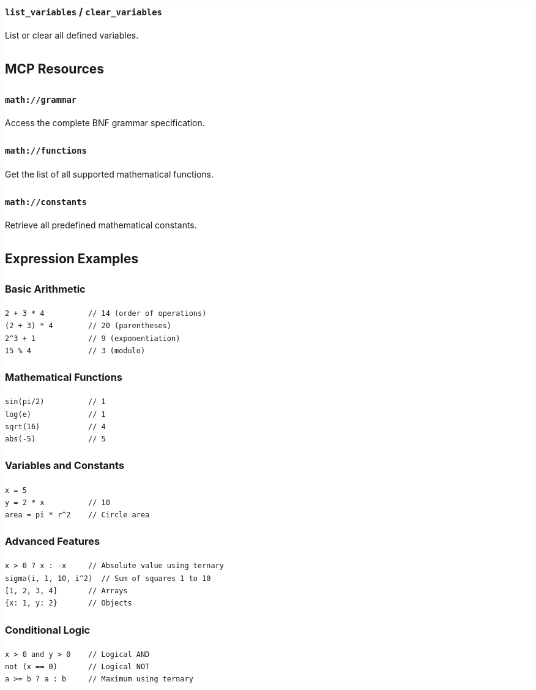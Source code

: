 ### `list_variables` / `clear_variables`
List or clear all defined variables.

## MCP Resources

### `math://grammar`
Access the complete BNF grammar specification.

### `math://functions`
Get the list of all supported mathematical functions.

### `math://constants`
Retrieve all predefined mathematical constants.

## Expression Examples

### Basic Arithmetic
```
2 + 3 * 4          // 14 (order of operations)
(2 + 3) * 4        // 20 (parentheses)
2^3 + 1            // 9 (exponentiation)
15 % 4             // 3 (modulo)
```

### Mathematical Functions
```
sin(pi/2)          // 1
log(e)             // 1
sqrt(16)           // 4
abs(-5)            // 5
```

### Variables and Constants
```
x = 5
y = 2 * x          // 10
area = pi * r^2    // Circle area
```

### Advanced Features
```
x > 0 ? x : -x     // Absolute value using ternary
sigma(i, 1, 10, i^2)  // Sum of squares 1 to 10
[1, 2, 3, 4]       // Arrays
{x: 1, y: 2}       // Objects
```

### Conditional Logic
```
x > 0 and y > 0    // Logical AND
not (x == 0)       // Logical NOT
a >= b ? a : b     // Maximum using ternary
```
